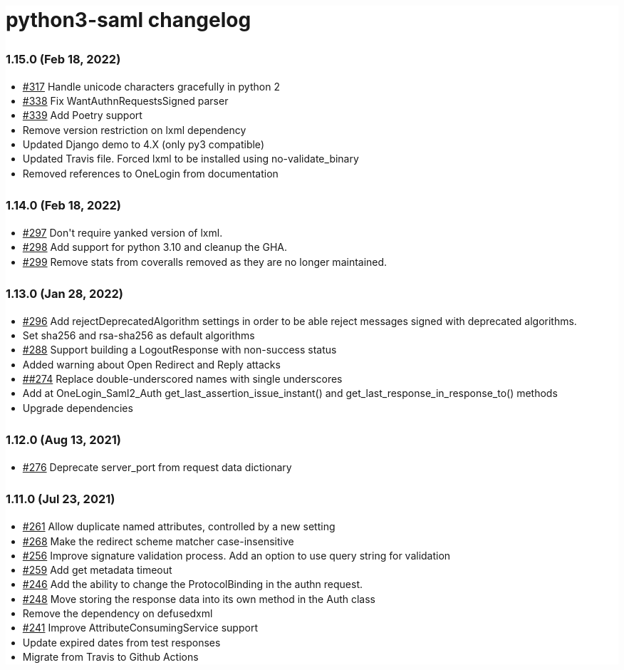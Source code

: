 # python3-saml changelog
### 1.15.0 (Feb 18, 2022)
- [#317](https://github.com/SAML-Toolkits/python3-saml/pull/317) Handle unicode characters gracefully in python 2
- [#338](https://github.com/SAML-Toolkits/python3-saml/pull/338) Fix WantAuthnRequestsSigned parser
- [#339](https://github.com/SAML-Toolkits/python3-saml/pull/339) Add Poetry support
- Remove version restriction on lxml dependency
- Updated Django demo to 4.X (only py3 compatible)
- Updated Travis file. Forced lxml to be installed using no-validate_binary
- Removed references to OneLogin from documentation

### 1.14.0 (Feb 18, 2022)
- [#297](https://github.com/onelogin/python3-saml/pull/297) Don't require yanked version of lxml.
- [#298](https://github.com/onelogin/python3-saml/pull/298) Add support for python 3.10 and cleanup the GHA.
- [#299](https://github.com/onelogin/python3-saml/pull/299) Remove stats from coveralls removed as they are no longer maintained.

### 1.13.0 (Jan 28, 2022)
- [#296](https://github.com/onelogin/python3-saml/pull/296) Add rejectDeprecatedAlgorithm settings in order to be able reject messages signed with deprecated algorithms.
- Set sha256 and rsa-sha256 as default algorithms
- [#288](https://github.com/onelogin/python3-saml/pull/288) Support building a LogoutResponse with non-success status
- Added warning about Open Redirect and Reply attacks
- [##274](https://github.com/onelogin/python3-saml/pull/274) Replace double-underscored names with single underscores
- Add at OneLogin_Saml2_Auth get_last_assertion_issue_instant() and get_last_response_in_response_to() methods
- Upgrade dependencies

### 1.12.0 (Aug 13, 2021)
* [#276](https://github.com/onelogin/python3-saml/pull/276) Deprecate server_port from request data dictionary

### 1.11.0 (Jul 23, 2021)
* [#261](https://github.com/onelogin/python3-saml/pull/261) Allow duplicate named attributes, controlled by a new setting
* [#268](https://github.com/onelogin/python3-saml/pull/268) Make the redirect scheme matcher case-insensitive
* [#256](https://github.com/onelogin/python3-saml/pull/256) Improve signature validation process. Add an option to use query string for validation
* [#259](https://github.com/onelogin/python3-saml/pull/259) Add get metadata timeout
* [#246](https://github.com/onelogin/python3-saml/pull/246) Add the ability to change the ProtocolBinding in the authn request.
* [#248](https://github.com/onelogin/python3-saml/pull/248) Move storing the response data into its own method in the Auth class
* Remove the dependency on defusedxml
* [#241](https://github.com/onelogin/python3-saml/pull/241) Improve AttributeConsumingService support
* Update expired dates from test responses
* Migrate from Travis to Github Actions
